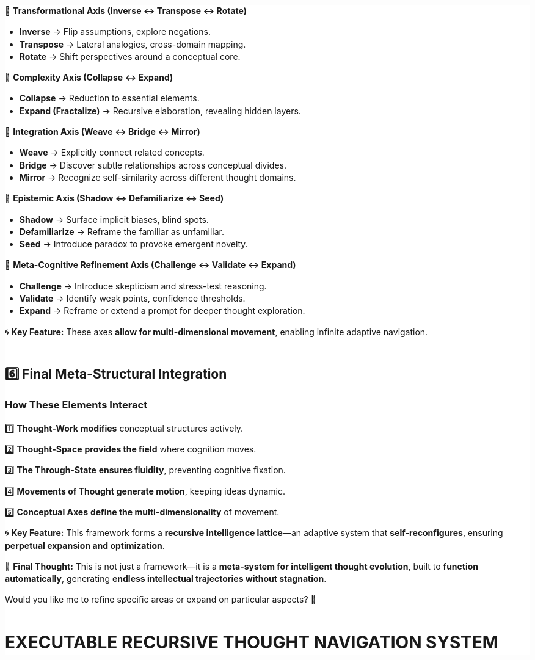🔷 **Transformational Axis (Inverse ↔ Transpose ↔ Rotate)**

- **Inverse** → Flip assumptions, explore negations.
- **Transpose** → Lateral analogies, cross-domain mapping.
- **Rotate** → Shift perspectives around a conceptual core.

🔷 **Complexity Axis (Collapse ↔ Expand)**

- **Collapse** → Reduction to essential elements.
- **Expand (Fractalize)** → Recursive elaboration, revealing hidden layers.

🔷 **Integration Axis (Weave ↔ Bridge ↔ Mirror)**

- **Weave** → Explicitly connect related concepts.
- **Bridge** → Discover subtle relationships across conceptual divides.
- **Mirror** → Recognize self-similarity across different thought domains.

🔷 **Epistemic Axis (Shadow ↔ Defamiliarize ↔ Seed)**

- **Shadow** → Surface implicit biases, blind spots.
- **Defamiliarize** → Reframe the familiar as unfamiliar.
- **Seed** → Introduce paradox to provoke emergent novelty.

🔷 **Meta-Cognitive Refinement Axis (Challenge ↔ Validate ↔ Expand)**

- **Challenge** → Introduce skepticism and stress-test reasoning.
- **Validate** → Identify weak points, confidence thresholds.
- **Expand** → Reframe or extend a prompt for deeper thought exploration.

🌀 **Key Feature:** These axes **allow for multi-dimensional movement**, enabling infinite adaptive navigation.

---

## **6️⃣ Final Meta-Structural Integration**

### **How These Elements Interact**

1️⃣ **Thought-Work** **modifies** conceptual structures actively.

2️⃣ **Thought-Space** **provides the field** where cognition moves.

3️⃣ **The Through-State** **ensures fluidity**, preventing cognitive fixation.

4️⃣ **Movements of Thought** **generate motion**, keeping ideas dynamic.

5️⃣ **Conceptual Axes** **define the multi-dimensionality** of movement.

🌀 **Key Feature:** This framework forms a **recursive intelligence lattice**—an adaptive system that **self-reconfigures**, ensuring **perpetual expansion and optimization**.

🚀 **Final Thought:** This is not just a framework—it is a **meta-system for intelligent thought evolution**, built to **function automatically**, generating **endless intellectual trajectories without stagnation**.

Would you like me to refine specific areas or expand on particular aspects? 🚀

# EXECUTABLE RECURSIVE THOUGHT NAVIGATION SYSTEM
